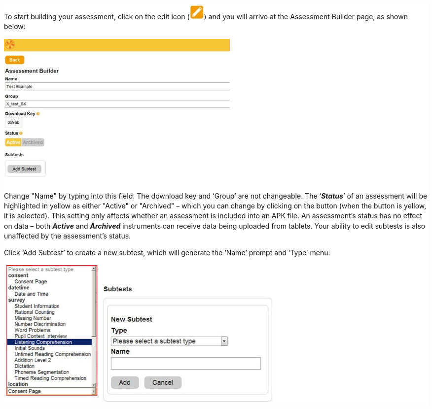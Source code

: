 To start building your assessment, click on the edit icon
(![](.//media/image23.jpeg)) and you will arrive at the Assessment
Builder page, as shown below:

![](.//media/image24.jpeg)&nbsp;

Change "Name" by typing into this field. The download key and ‘Group’
are not changeable. The ‘***Status***’ of an assessment will be
highlighted in yellow as either "Active" or "Archived" – which you can
change by clicking on the button (when the button is yellow, it is
selected). This setting only affects whether an assessment is included
into an APK file. An assessment’s status has no effect on data – both
***Active*** and ***Archived*** instruments can receive data being
uploaded from tablets. Your ability to edit subtests is also unaffected
by the assessment’s status.

Click ‘Add Subtest’ to create a new subtest, which will generate the
‘Name’ prompt and ‘Type’ menu:

![](.//media/image25.jpeg)![](.//media/image26.jpeg)&nbsp;
